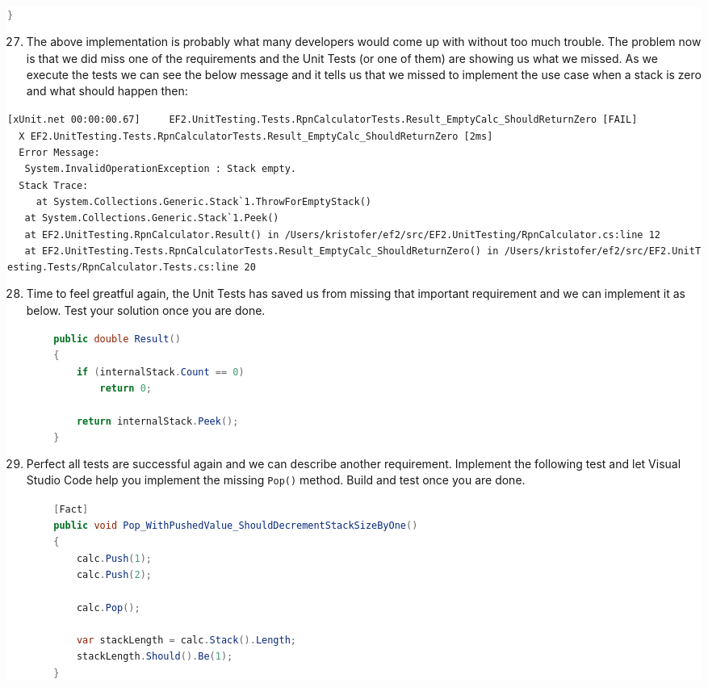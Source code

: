 ```csharp
}
```

27. The above implementation is probably what many developers would come up with without too much trouble. The problem now is that we did miss one of the requirements and the Unit Tests (or one of them) are showing us what we missed. As we execute the tests we can see the below message and it tells us that we missed to implement the use case when a stack is zero and what should happen then:

```
[xUnit.net 00:00:00.67]     EF2.UnitTesting.Tests.RpnCalculatorTests.Result_EmptyCalc_ShouldReturnZero [FAIL]                                                                    
  X EF2.UnitTesting.Tests.RpnCalculatorTests.Result_EmptyCalc_ShouldReturnZero [2ms]                                                                                             
  Error Message:
   System.InvalidOperationException : Stack empty.
  Stack Trace:
     at System.Collections.Generic.Stack`1.ThrowForEmptyStack()
   at System.Collections.Generic.Stack`1.Peek()
   at EF2.UnitTesting.RpnCalculator.Result() in /Users/kristofer/ef2/src/EF2.UnitTesting/RpnCalculator.cs:line 12
   at EF2.UnitTesting.Tests.RpnCalculatorTests.Result_EmptyCalc_ShouldReturnZero() in /Users/kristofer/ef2/src/EF2.UnitTesting.Tests/RpnCalculator.Tests.cs:line 20                                          
```

28. Time to feel greatful again, the Unit Tests has saved us from missing that important requirement and we can implement it as below. Test your solution once you are done.

```csharp
        public double Result()
        {
            if (internalStack.Count == 0)
                return 0;
                
            return internalStack.Peek();
        }
```

29. Perfect all tests are successful again and we can describe another requirement. Implement the following test and let Visual Studio Code help you implement the missing `Pop()` method. Build and test once you are done.

```csharp
        [Fact]
        public void Pop_WithPushedValue_ShouldDecrementStackSizeByOne()
        {
            calc.Push(1);
            calc.Push(2);

            calc.Pop();

            var stackLength = calc.Stack().Length;
            stackLength.Should().Be(1);
        }
```
